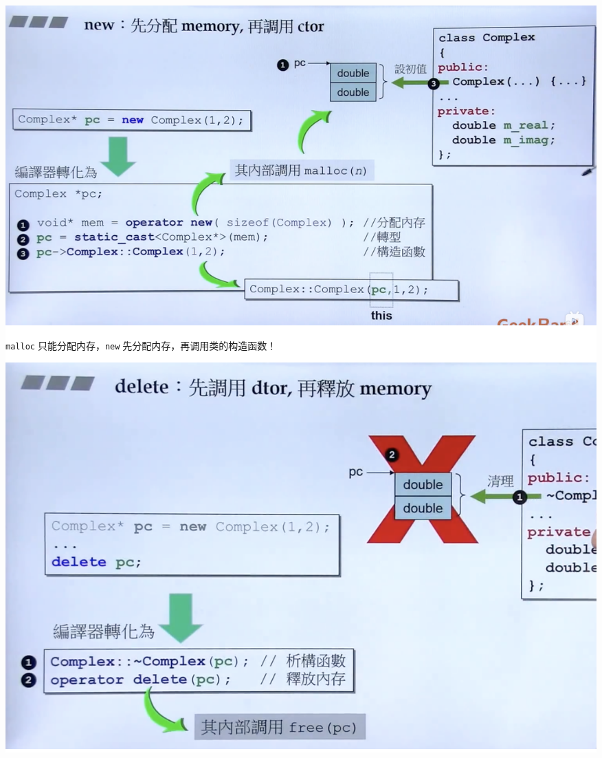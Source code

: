 ![image-20210505105758443](../../images/cpp/new-class-object.png)

`malloc` 只能分配内存，`new` 先分配内存，再调用类的构造函数！

![image-20210505110751975](../../images/cpp/delete.png)
